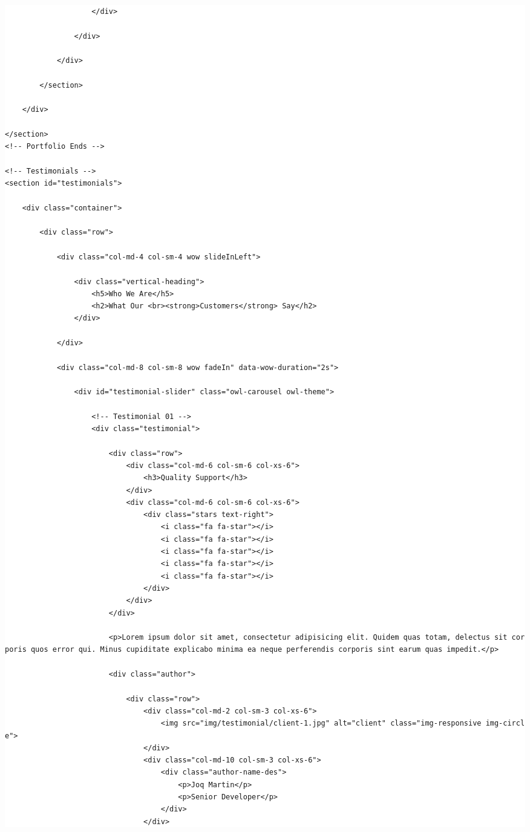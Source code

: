                         </div>

                    </div>

                </div>

            </section>

        </div>

    </section>
    <!-- Portfolio Ends -->

    <!-- Testimonials -->
    <section id="testimonials">

        <div class="container">

            <div class="row">

                <div class="col-md-4 col-sm-4 wow slideInLeft">

                    <div class="vertical-heading">
                        <h5>Who We Are</h5>
                        <h2>What Our <br><strong>Customers</strong> Say</h2>
                    </div>

                </div>

                <div class="col-md-8 col-sm-8 wow fadeIn" data-wow-duration="2s">

                    <div id="testimonial-slider" class="owl-carousel owl-theme">

                        <!-- Testimonial 01 -->
                        <div class="testimonial">

                            <div class="row">
                                <div class="col-md-6 col-sm-6 col-xs-6">
                                    <h3>Quality Support</h3>
                                </div>
                                <div class="col-md-6 col-sm-6 col-xs-6">
                                    <div class="stars text-right">
                                        <i class="fa fa-star"></i>
                                        <i class="fa fa-star"></i>
                                        <i class="fa fa-star"></i>
                                        <i class="fa fa-star"></i>
                                        <i class="fa fa-star"></i>
                                    </div>
                                </div>
                            </div>

                            <p>Lorem ipsum dolor sit amet, consectetur adipisicing elit. Quidem quas totam, delectus sit corporis quos error qui. Minus cupiditate explicabo minima ea neque perferendis corporis sint earum quas impedit.</p>

                            <div class="author">

                                <div class="row">
                                    <div class="col-md-2 col-sm-3 col-xs-6">
                                        <img src="img/testimonial/client-1.jpg" alt="client" class="img-responsive img-circle">
                                    </div>
                                    <div class="col-md-10 col-sm-3 col-xs-6">
                                        <div class="author-name-des">
                                            <p>Joq Martin</p>
                                            <p>Senior Developer</p>
                                        </div>
                                    </div>
